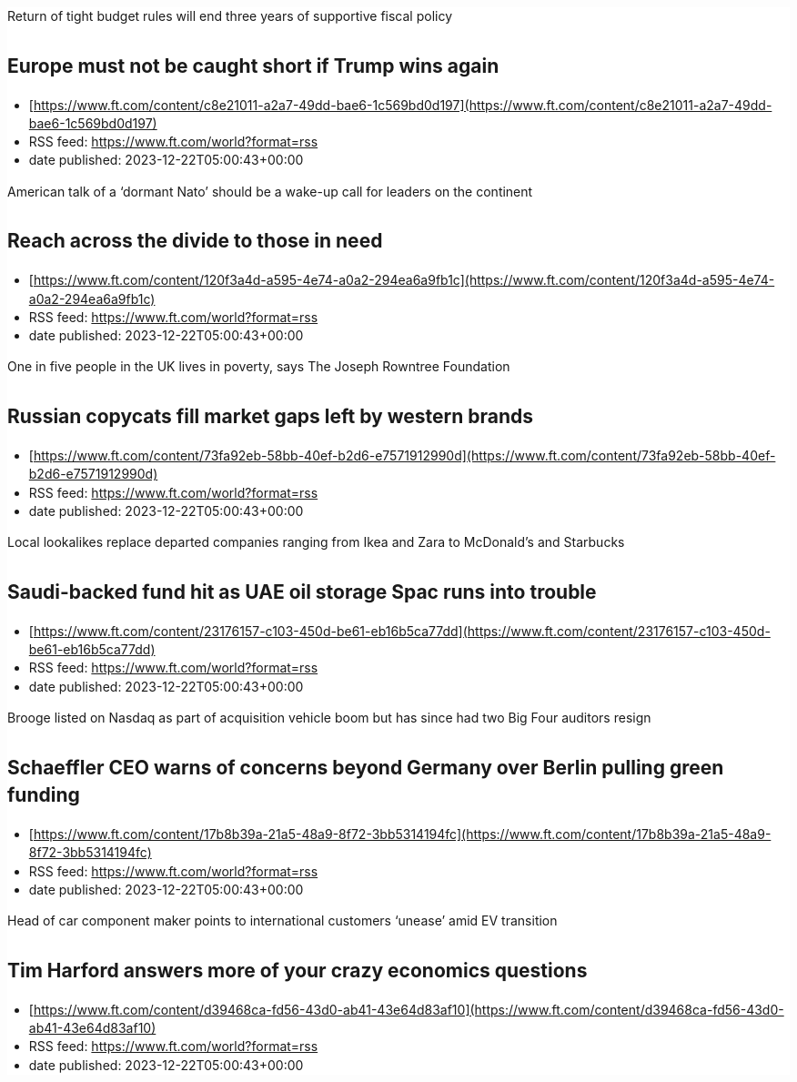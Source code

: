 Return of tight budget rules will end three years of supportive fiscal policy

## Europe must not be caught short if Trump wins again
 - [https://www.ft.com/content/c8e21011-a2a7-49dd-bae6-1c569bd0d197](https://www.ft.com/content/c8e21011-a2a7-49dd-bae6-1c569bd0d197)
 - RSS feed: https://www.ft.com/world?format=rss
 - date published: 2023-12-22T05:00:43+00:00

American talk of a ‘dormant Nato’ should be a wake-up call for leaders on the continent

## Reach across the divide to those in need
 - [https://www.ft.com/content/120f3a4d-a595-4e74-a0a2-294ea6a9fb1c](https://www.ft.com/content/120f3a4d-a595-4e74-a0a2-294ea6a9fb1c)
 - RSS feed: https://www.ft.com/world?format=rss
 - date published: 2023-12-22T05:00:43+00:00

One in five people in the UK lives in poverty, says The Joseph Rowntree Foundation

## Russian copycats fill market gaps left by western brands
 - [https://www.ft.com/content/73fa92eb-58bb-40ef-b2d6-e7571912990d](https://www.ft.com/content/73fa92eb-58bb-40ef-b2d6-e7571912990d)
 - RSS feed: https://www.ft.com/world?format=rss
 - date published: 2023-12-22T05:00:43+00:00

Local lookalikes replace departed companies ranging from Ikea and Zara to McDonald’s and Starbucks

## Saudi-backed fund hit as UAE oil storage Spac runs into trouble
 - [https://www.ft.com/content/23176157-c103-450d-be61-eb16b5ca77dd](https://www.ft.com/content/23176157-c103-450d-be61-eb16b5ca77dd)
 - RSS feed: https://www.ft.com/world?format=rss
 - date published: 2023-12-22T05:00:43+00:00

Brooge listed on Nasdaq as part of acquisition vehicle boom but has since had two Big Four auditors resign

## Schaeffler CEO warns of concerns beyond Germany over Berlin pulling green funding
 - [https://www.ft.com/content/17b8b39a-21a5-48a9-8f72-3bb5314194fc](https://www.ft.com/content/17b8b39a-21a5-48a9-8f72-3bb5314194fc)
 - RSS feed: https://www.ft.com/world?format=rss
 - date published: 2023-12-22T05:00:43+00:00

Head of car component maker points to international customers ‘unease’ amid EV transition

## Tim Harford answers more of your crazy economics questions
 - [https://www.ft.com/content/d39468ca-fd56-43d0-ab41-43e64d83af10](https://www.ft.com/content/d39468ca-fd56-43d0-ab41-43e64d83af10)
 - RSS feed: https://www.ft.com/world?format=rss
 - date published: 2023-12-22T05:00:43+00:00

